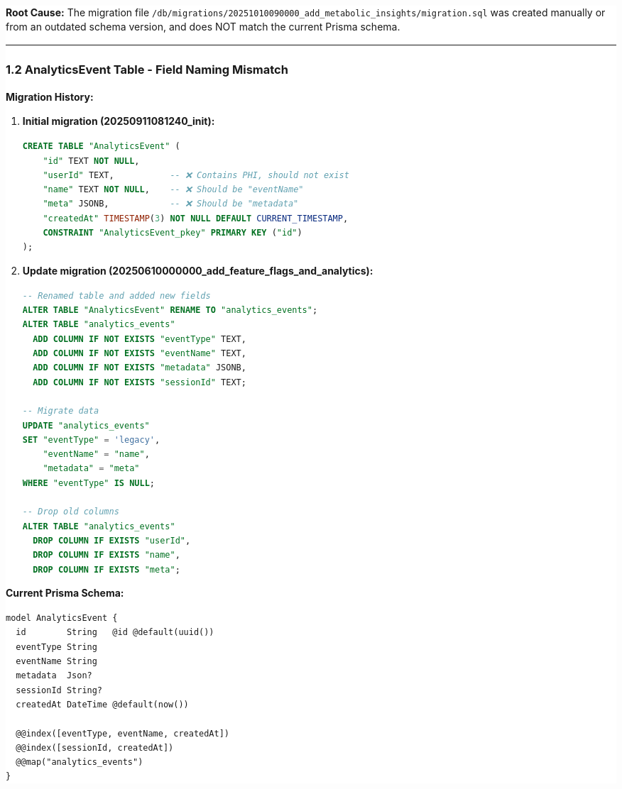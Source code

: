 **Root Cause:**
The migration file `/db/migrations/20251010090000_add_metabolic_insights/migration.sql` was created manually or from an outdated schema version, and does NOT match the current Prisma schema.

---

### 1.2 AnalyticsEvent Table - Field Naming Mismatch

**Migration History:**

1. **Initial migration (20250911081240_init):**
   ```sql
   CREATE TABLE "AnalyticsEvent" (
       "id" TEXT NOT NULL,
       "userId" TEXT,           -- ❌ Contains PHI, should not exist
       "name" TEXT NOT NULL,    -- ❌ Should be "eventName"
       "meta" JSONB,            -- ❌ Should be "metadata"
       "createdAt" TIMESTAMP(3) NOT NULL DEFAULT CURRENT_TIMESTAMP,
       CONSTRAINT "AnalyticsEvent_pkey" PRIMARY KEY ("id")
   );
   ```

2. **Update migration (20250610000000_add_feature_flags_and_analytics):**
   ```sql
   -- Renamed table and added new fields
   ALTER TABLE "AnalyticsEvent" RENAME TO "analytics_events";
   ALTER TABLE "analytics_events"
     ADD COLUMN IF NOT EXISTS "eventType" TEXT,
     ADD COLUMN IF NOT EXISTS "eventName" TEXT,
     ADD COLUMN IF NOT EXISTS "metadata" JSONB,
     ADD COLUMN IF NOT EXISTS "sessionId" TEXT;

   -- Migrate data
   UPDATE "analytics_events"
   SET "eventType" = 'legacy',
       "eventName" = "name",
       "metadata" = "meta"
   WHERE "eventType" IS NULL;

   -- Drop old columns
   ALTER TABLE "analytics_events"
     DROP COLUMN IF EXISTS "userId",
     DROP COLUMN IF EXISTS "name",
     DROP COLUMN IF EXISTS "meta";
   ```

**Current Prisma Schema:**
```prisma
model AnalyticsEvent {
  id        String   @id @default(uuid())
  eventType String
  eventName String
  metadata  Json?
  sessionId String?
  createdAt DateTime @default(now())

  @@index([eventType, eventName, createdAt])
  @@index([sessionId, createdAt])
  @@map("analytics_events")
}
```
